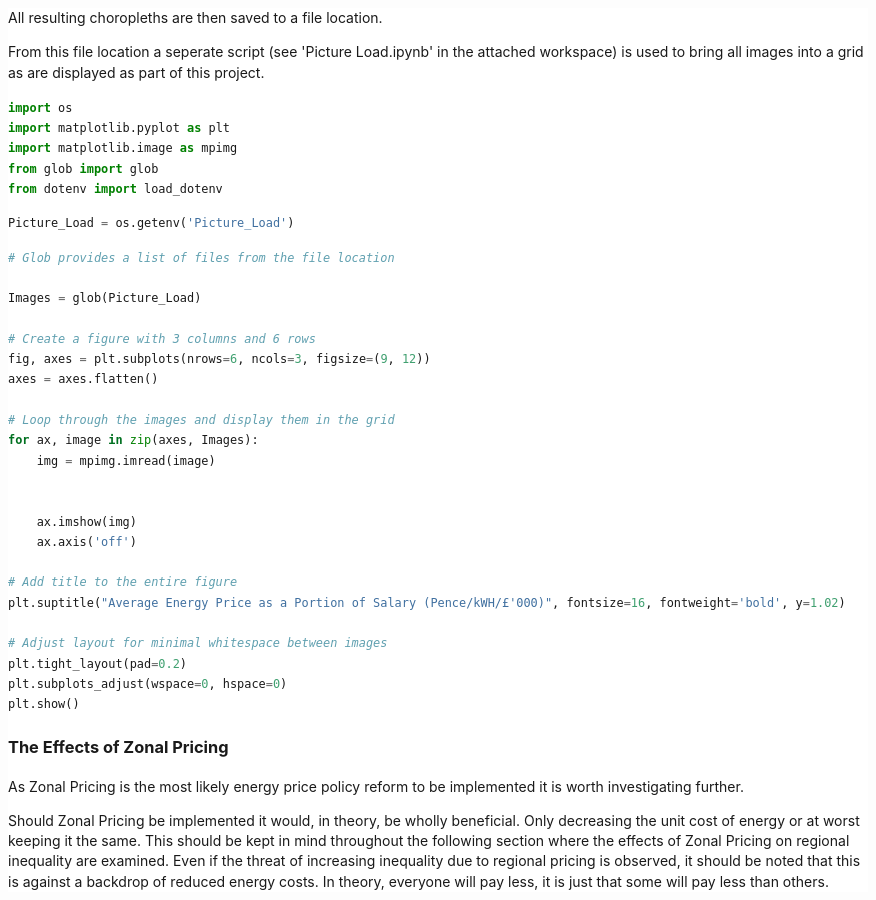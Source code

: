 All resulting choropleths are then saved to a file location.

From this file location a seperate script (see 'Picture Load.ipynb' in the attached workspace) is used to bring all images into a grid as are displayed as part of this project.

```python
import os
import matplotlib.pyplot as plt
import matplotlib.image as mpimg
from glob import glob
from dotenv import load_dotenv
```

```python
Picture_Load = os.getenv('Picture_Load')
```
```python
# Glob provides a list of files from the file location

Images = glob(Picture_Load)

# Create a figure with 3 columns and 6 rows
fig, axes = plt.subplots(nrows=6, ncols=3, figsize=(9, 12))  
axes = axes.flatten()  

# Loop through the images and display them in the grid
for ax, image in zip(axes, Images):
    img = mpimg.imread(image)  
    
    
    ax.imshow(img)
    ax.axis('off') 

# Add title to the entire figure
plt.suptitle("Average Energy Price as a Portion of Salary (Pence/kWH/£'000)", fontsize=16, fontweight='bold', y=1.02)

# Adjust layout for minimal whitespace between images
plt.tight_layout(pad=0.2)  
plt.subplots_adjust(wspace=0, hspace=0)  
plt.show()
```

### The Effects of Zonal Pricing

As Zonal Pricing is the most likely energy price policy reform to be implemented it is worth investigating further.

Should Zonal Pricing be implemented it would, in theory, be wholly beneficial. Only decreasing the unit cost of energy or at worst keeping it the same. This should be kept in mind throughout the following section where the effects of Zonal Pricing on regional inequality are examined. Even if the threat of increasing inequality due to regional pricing is observed, it should be noted that this is against a backdrop of reduced energy costs. In theory, everyone will pay less, it is just that some will pay less than others.

